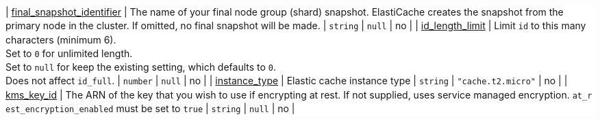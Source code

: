 | <a name="input_final_snapshot_identifier"></a> [final_snapshot_identifier](#input_final_snapshot_identifier)                                  | The name of your final node group (shard) snapshot. ElastiCache creates the snapshot from the primary node in the cluster. If omitted, no final snapshot will be made.                                                                                                                                                                                                                                                                                                                                                                                                                                                                                                | `string`                                                              | `null`                                                                                                                                                                                                                                                                                                                                                                                                                                                            |    no    |
| <a name="input_id_length_limit"></a> [id_length_limit](#input_id_length_limit)                                                                | Limit `id` to this many characters (minimum 6).<br>Set to `0` for unlimited length.<br>Set to `null` for keep the existing setting, which defaults to `0`.<br>Does not affect `id_full`.                                                                                                                                                                                                                                                                                                                                                                                                                                                                              | `number`                                                              | `null`                                                                                                                                                                                                                                                                                                                                                                                                                                                            |    no    |
| <a name="input_instance_type"></a> [instance_type](#input_instance_type)                                                                      | Elastic cache instance type                                                                                                                                                                                                                                                                                                                                                                                                                                                                                                                                                                                                                                           | `string`                                                              | `"cache.t2.micro"`                                                                                                                                                                                                                                                                                                                                                                                                                                                |    no    |
| <a name="input_kms_key_id"></a> [kms_key_id](#input_kms_key_id)                                                                               | The ARN of the key that you wish to use if encrypting at rest. If not supplied, uses service managed encryption. `at_rest_encryption_enabled` must be set to `true`                                                                                                                                                                                                                                                                                                                                                                                                                                                                                                   | `string`                                                              | `null`                                                                                                                                                                                                                                                                                                                                                                                                                                                            |    no    |